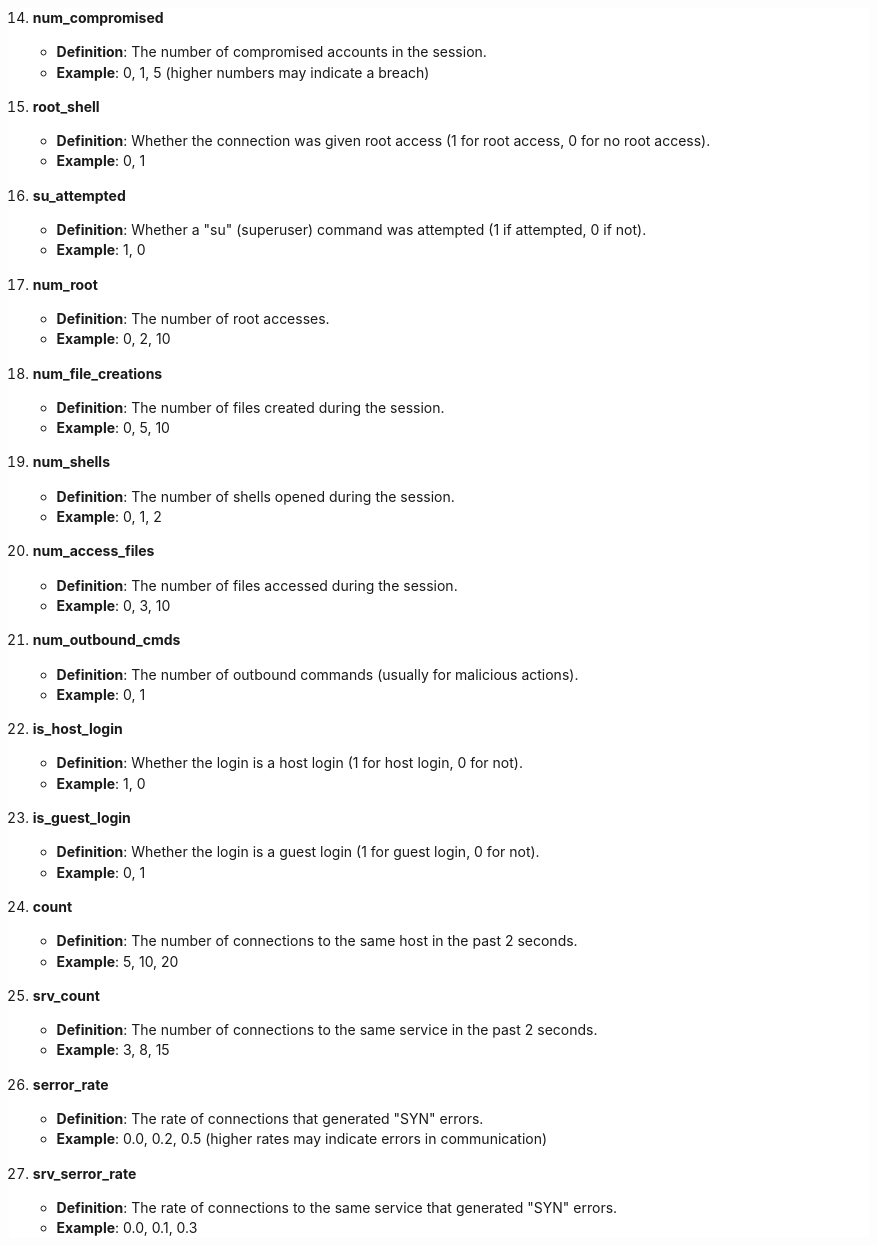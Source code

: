 14. **num_compromised**
    - **Definition**: The number of compromised accounts in the session.
    - **Example**: 0, 1, 5 (higher numbers may indicate a breach)

15. **root_shell**
    - **Definition**: Whether the connection was given root access (1 for root access, 0 for no root access).
    - **Example**: 0, 1

16. **su_attempted**
    - **Definition**: Whether a "su" (superuser) command was attempted (1 if attempted, 0 if not).
    - **Example**: 1, 0

17. **num_root**
    - **Definition**: The number of root accesses.
    - **Example**: 0, 2, 10

18. **num_file_creations**
    - **Definition**: The number of files created during the session.
    - **Example**: 0, 5, 10

19. **num_shells**
    - **Definition**: The number of shells opened during the session.
    - **Example**: 0, 1, 2

20. **num_access_files**
    - **Definition**: The number of files accessed during the session.
    - **Example**: 0, 3, 10

21. **num_outbound_cmds**
    - **Definition**: The number of outbound commands (usually for malicious actions).
    - **Example**: 0, 1

22. **is_host_login**
    - **Definition**: Whether the login is a host login (1 for host login, 0 for not).
    - **Example**: 1, 0

23. **is_guest_login**
    - **Definition**: Whether the login is a guest login (1 for guest login, 0 for not).
    - **Example**: 0, 1

24. **count**
    - **Definition**: The number of connections to the same host in the past 2 seconds.
    - **Example**: 5, 10, 20

25. **srv_count**
    - **Definition**: The number of connections to the same service in the past 2 seconds.
    - **Example**: 3, 8, 15

26. **serror_rate**
    - **Definition**: The rate of connections that generated "SYN" errors.
    - **Example**: 0.0, 0.2, 0.5 (higher rates may indicate errors in communication)

27. **srv_serror_rate**
    - **Definition**: The rate of connections to the same service that generated "SYN" errors.
    - **Example**: 0.0, 0.1, 0.3
